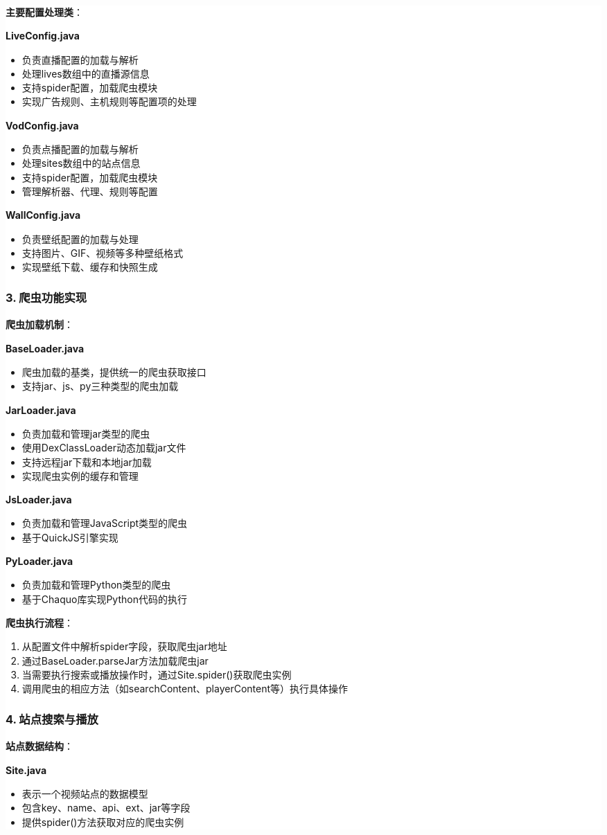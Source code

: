 **主要配置处理类**：

**LiveConfig.java**
- 负责直播配置的加载与解析
- 处理lives数组中的直播源信息
- 支持spider配置，加载爬虫模块
- 实现广告规则、主机规则等配置项的处理

**VodConfig.java**
- 负责点播配置的加载与解析
- 处理sites数组中的站点信息
- 支持spider配置，加载爬虫模块
- 管理解析器、代理、规则等配置

**WallConfig.java**
- 负责壁纸配置的加载与处理
- 支持图片、GIF、视频等多种壁纸格式
- 实现壁纸下载、缓存和快照生成

### 3. 爬虫功能实现

**爬虫加载机制**：

**BaseLoader.java**
- 爬虫加载的基类，提供统一的爬虫获取接口
- 支持jar、js、py三种类型的爬虫加载

**JarLoader.java**
- 负责加载和管理jar类型的爬虫
- 使用DexClassLoader动态加载jar文件
- 支持远程jar下载和本地jar加载
- 实现爬虫实例的缓存和管理

**JsLoader.java**
- 负责加载和管理JavaScript类型的爬虫
- 基于QuickJS引擎实现

**PyLoader.java**
- 负责加载和管理Python类型的爬虫
- 基于Chaquo库实现Python代码的执行

**爬虫执行流程**：
1. 从配置文件中解析spider字段，获取爬虫jar地址
2. 通过BaseLoader.parseJar方法加载爬虫jar
3. 当需要执行搜索或播放操作时，通过Site.spider()获取爬虫实例
4. 调用爬虫的相应方法（如searchContent、playerContent等）执行具体操作

### 4. 站点搜索与播放

**站点数据结构**：

**Site.java**
- 表示一个视频站点的数据模型
- 包含key、name、api、ext、jar等字段
- 提供spider()方法获取对应的爬虫实例
